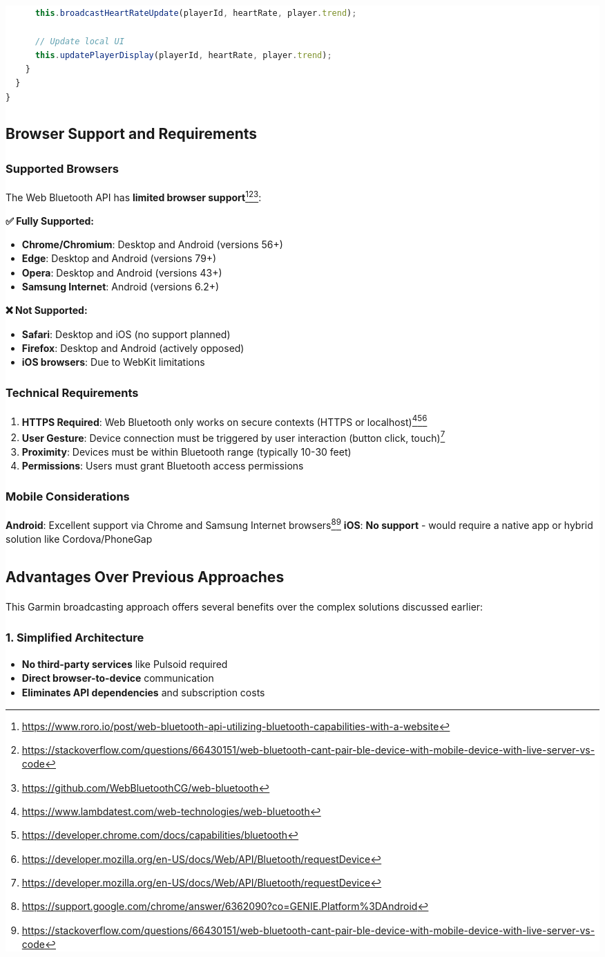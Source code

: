 ```javascript
      this.broadcastHeartRateUpdate(playerId, heartRate, player.trend);
      
      // Update local UI
      this.updatePlayerDisplay(playerId, heartRate, player.trend);
    }
  }
}
```


## Browser Support and Requirements

### Supported Browsers

The Web Bluetooth API has **limited browser support**[^1_12][^1_13][^1_14]:

**✅ Fully Supported:**

- **Chrome/Chromium**: Desktop and Android (versions 56+)
- **Edge**: Desktop and Android (versions 79+)
- **Opera**: Desktop and Android (versions 43+)
- **Samsung Internet**: Android (versions 6.2+)

**❌ Not Supported:**

- **Safari**: Desktop and iOS (no support planned)
- **Firefox**: Desktop and Android (actively opposed)
- **iOS browsers**: Due to WebKit limitations


### Technical Requirements

1. **HTTPS Required**: Web Bluetooth only works on secure contexts (HTTPS or localhost)[^1_15][^1_16][^1_17]
2. **User Gesture**: Device connection must be triggered by user interaction (button click, touch)[^1_17]
3. **Proximity**: Devices must be within Bluetooth range (typically 10-30 feet)
4. **Permissions**: Users must grant Bluetooth access permissions

### Mobile Considerations

**Android**: Excellent support via Chrome and Samsung Internet browsers[^1_18][^1_13]
**iOS**: **No support** - would require a native app or hybrid solution like Cordova/PhoneGap

## Advantages Over Previous Approaches

This Garmin broadcasting approach offers several benefits over the complex solutions discussed earlier:

### 1. **Simplified Architecture**

- **No third-party services** like Pulsoid required
- **Direct browser-to-device** communication
- **Eliminates API dependencies** and subscription costs


[^1_1]: https://www.bike-components.de/en/Garmin/Premium-HRM-Dual-ANT-Bluetooth-Heart-Rate-Chest-Strap-p72373/
[^1_2]: https://support.trainerroad.com/hc/en-us/articles/16027042835099-How-to-Use-Broadcast-Mode-to-Sync-Heart-Rate-Data-from-Garmin-Watches-to-TrainerRoad
[^1_3]: https://stackoverflow.com/questions/69737012/how-to-get-the-heart-beat-parameters-from-mi-band-with-the-help-of-web-ble-can
[^1_4]: https://vaadin.com/blog/the-java-developers-approach-to-web-bluetooth
[^1_5]: https://www8.garmin.com/manuals/webhelp/GUID-8918512F-8099-433F-86CC-3E8249295E07/EN-US/GUID-2D5F7A87-AC32-4797-816C-E71AD06C9A00.html
[^1_6]: https://www.reddit.com/r/Garmin/comments/dakmp1/heart_rate_monitors_is_ant_or_bluetooth/
[^1_7]: https://www8.garmin.com/intosports/antplus.html
[^1_8]: https://selekt.online/garmin-czujnik-tetna-hrm-hrm-dual
[^1_9]: https://stackoverflow.com/questions/20607074/how-to-identifie-uuid-of-ble-from-bluetooth-service-specifications
[^1_10]: https://forum.arduino.cc/t/nano-33-ble-correct-uuid-syntax-2a37-for-hr/896739
[^1_11]: https://github.com/WebBluetoothCG/demos
[^1_12]: https://www.roro.io/post/web-bluetooth-api-utilizing-bluetooth-capabilities-with-a-website
[^1_13]: https://stackoverflow.com/questions/66430151/web-bluetooth-cant-pair-ble-device-with-mobile-device-with-live-server-vs-code
[^1_14]: https://github.com/WebBluetoothCG/web-bluetooth
[^1_15]: https://www.lambdatest.com/web-technologies/web-bluetooth
[^1_16]: https://developer.chrome.com/docs/capabilities/bluetooth
[^1_17]: https://developer.mozilla.org/en-US/docs/Web/API/Bluetooth/requestDevice
[^1_18]: https://support.google.com/chrome/answer/6362090?co=GENIE.Platform%3DAndroid
[^1_19]: https://support.bluetooth.com/hc/en-us/articles/360049019292-Supported-Browsers
[^1_20]: https://www8.garmin.com/manuals/webhelp/GUID-9CC4A873-E034-4A06-B2E0-636DCFE760EE/EN-US/GUID-E224D0CC-A96C-4F5A-B0EB-83691D7BF923.html
[^1_21]: https://www.dcrainmaker.com/2020/01/bluetooth-running-broadcasting.html
[^1_22]: https://github.com/kieranabrennan/blehrm
[^1_23]: https://www.youtube.com/watch?v=FuZOtAqFg_Y
[^1_24]: https://www8.garmin.com/manuals/webhelp/GUID-120241CE-9583-49CD-A0BC-8839B887F7CA/EN-US/GUID-57A88A77-3813-4E79-9DB1-FC95B06F01BA.html
[^1_25]: https://www.dcrainmaker.com/2020/04/garmin-wearable-broadcasting.html
[^1_26]: https://www8.garmin.com/manuals/webhelp/GUID-C001C335-A8EC-4A41-AB0E-BAC434259F92/EN-US/GUID-D8D363C2-0690-48D4-95E2-A3557E7D53C2.html
[^1_27]: https://forums.garmin.com/developer/connect-iq/f/app-ideas/224447/broadcast-heart-rate-by-ble
[^1_28]: https://www.youtube.com/watch?v=F1ueB82HlmY
[^1_29]: https://www.start2run.app/faq/which-heart-rate-monitors-can-i-use-and-how
[^1_30]: https://www.youtube.com/watch?v=-Mc_c8u0utA
[^1_31]: https://www.youtube.com/watch?v=jR3UphXg6LY
[^1_32]: https://www8.garmin.com/manuals/webhelp/forerunner245/EN-US/GUID-D8D363C2-0690-48D4-95E2-A3557E7D53C2.html
[^1_33]: https://smartniej.pl/gadzety/garmin-hrm-pro-dynamika-biegu-bluetooth-le/
[^1_34]: https://play.google.com/store/apps/details?id=com.dsi.ant.antplus.grapher.heartrate
[^1_35]: https://stackoverflow.com/questions/16035108/using-javascript-in-ant
[^1_36]: https://github.com/dvmarinoff/WebANT
[^1_37]: http://www.iforpowell.com/cms/index.php?page=ipantman
[^1_38]: https://www.reddit.com/r/cycling/comments/15caz37/cycling_app_with_ant_for_hrm_cadence_sensors/
[^1_39]: https://github.com/StephenHidem/AntPlus
[^1_40]: https://github.com/8beeeaaat/web-ant-plus
[^1_41]: https://play.google.com/store/apps/details?id=com.dsi.ant.plugins.antplus
[^1_42]: https://www.pulsemonitor.net/en/devices
[^1_43]: https://www.skypack.dev/view/node-ant
[^1_44]: https://support.rouvy.com/hc/en-us/articles/360018746658-ANT-connection
[^1_45]: https://www.reddit.com/r/Garmin/comments/198cfby/is_there_any_app_left_to_upload_data_from_ant/
[^1_46]: https://forums.zwift.com/t/ant-heart-rate-monitors/169767
[^1_47]: https://github.com/Loghorn/ant-plus
[^1_48]: https://www.netia.pl/pl/blog/ant-co-to-jest-i-do-czego-sluzy
[^1_49]: https://poggiodelre.wordpress.com/2014/10/14/using-ant-sensors-with-smartphone-apps/
[^1_50]: https://www.thisisant.com/directory/pulse-monitor-1x
[^1_51]: https://forum.arduino.cc/t/antplus-arduino-library-on-seeeduino-xiao-ble-sense/1015296
[^1_52]: https://support.wahoofitness.com/hc/en-us/articles/360021559679-Installing-ANT-drivers
[^1_53]: https://forums.unrealengine.com/t/has-anyone-managed-to-send-receive-ant-data-with-unreal/57922
[^1_54]: https://github.com/BluetoothRocks/Pulse
[^1_55]: https://labs.ullo.fr/tutorials/web-bluetooth/
[^1_56]: https://stackoverflow.com/questions/63487752/ble-communication-between-a-garmin-wearable-and-an-ios-device
[^1_57]: https://confidence.sh/blog/how-to-use-the-web-bluetooth-api/
[^1_58]: https://stormotion.io/blog/web-ble-implementation/
[^1_59]: https://forums.garmin.com/developer/connect-iq/f/discussion/8269/bluetooth-communication
[^1_60]: https://github.com/megaconfidence/bt-heart-monitor
[^1_61]: https://developer.android.com/develop/connectivity/bluetooth/ble/ble-overview
[^1_62]: https://github.com/DmitryOlkhovoi/vue-web-bluetooth-api-heart-rate-app
[^1_63]: https://forums.garmin.com/developer/connect-iq/f/discussion/5985/garmin-watch-connection-with-a-ble-device
[^1_64]: https://www.hyperate.io/webbluetooth
[^1_65]: https://www.reddit.com/r/obs/comments/hztpx4/a_bluetooth_heart_rate_monitor_for_obs_streams/
[^1_66]: https://forums.garmin.com/developer/connect-iq/f/discussion/206549/ble-capabilities-between-devices
[^1_67]: https://anovin.mk/tutorial/how-do-i-use-the-web-bluetooth-api-to-connect-to-and-interact-with-bluetooth-devices-from-my-web-application/
[^1_68]: https://recursivefunction.blog/p/bluetooth-le-sensors-and-react-as
[^1_69]: https://play.google.com/store/apps/details?id=com.garmin.android.apps.connectmobile
[^1_70]: https://progressier.com/pwa-capabilities/bluetooth
[^1_71]: https://forums.garmin.com/apps-software/mobile-apps-web/f/garmin-connect-mobile-andriod/260277/garmin-watch-connect-with-ble
[^1_72]: https://www.corbado.com/blog/web-bluetooth-api-passkeys
[^1_73]: https://stackoverflow.com/questions/59145509/to-what-extent-is-web-bluetooth-usable-in-mobile-devices
[^1_74]: https://www.reddit.com/r/bluetooth/comments/z7xhto/what_happened_to_web_bluetooth/
[^1_75]: https://novelbits.io/web-bluetooth-getting-started-guide/
[^1_76]: https://developer.mozilla.org/en-US/docs/Web/API/Bluetooth
[^1_77]: https://groups.google.com/a/chromium.org/g/web-bluetooth/c/2NWJ92ux95k
[^1_78]: https://webbluetoothcg.github.io/web-bluetooth/
[^1_79]: https://caniuse.com/web-bluetooth
[^1_80]: https://community.brave.com/t/can-you-enable-web-bluetooth-api-in-brave/522553
[^1_81]: https://developer.mozilla.org/en-US/docs/Web/API/Web_Bluetooth_API
[^1_82]: https://caniuse.com/mdn-api_bluetooth
[^1_83]: https://www8.garmin.com/manuals/webhelp/GUID-F41EAFB3-6CC9-42DE-9C6C-9E358DBB0671/EN-US/GUID-30C91919-943C-44E9-8048-901AC0881AEA.html
[^1_84]: https://www.silabs.com/documents/public/application-notes/AN983-Bluetooth-4.0-Heart-Rate-Sensor.pdf
[^1_85]: https://www8.garmin.com/manuals/webhelp/GUID-C001C335-A8EC-4A41-AB0E-BAC434259F92/EN-US/GUID-30C91919-943C-44E9-8048-901AC0881AEA.html
[^1_86]: https://www8.garmin.com/manuals-apac/webhelp/forerunner245245music/EN-SG/GUID-931BB1F6-0716-4387-9EB0-E6EEDBF5DD09-9894.html
[^1_87]: https://www8.garmin.com/manuals/webhelp/vivoactive/EN-US/GUID-A6B45717-C27D-42F4-A8B2-4CB88F1A3B83.html
[^1_88]: https://learn.microsoft.com/en-us/uwp/api/windows.devices.bluetooth.genericattributeprofile.gattserviceuuids?view=winrt-26100
[^1_89]: https://googlechrome.github.io/samples/web-bluetooth/index.html
[^1_90]: https://breathball.com/supported-bluetooth-heart-rate-monitors/
[^1_91]: http://software-dl.ti.com/simplelink/esd/simplelink_cc2640r2_xpack/1.40.00.50/exports/examples/rtos/CC2640R2_LAUNCHXL/ble5apps/heart_rate/README.html
[^1_92]: https://www.bluetooth.com/wp-content/uploads/Files/Specification/HTML/HRS_v1.0/out/en/index-en.html
[^1_93]: https://github.com/mpicciolli/web-bluetooth
[^1_94]: https://www8.garmin.com/manuals/webhelp/forerunner35/EN-US/GUID-9BADB63A-884A-4268-923D-6BDC6CF5D6F7.html
[^1_95]: https://developer.nordicsemi.com/nRF5_SDK/nRF51_SDK_v4.x.x/doc/html/group___u_u_i_d___s_e_r_v_i_c_e_s.html
[^2_1]: https://ppl-ai-code-interpreter-files.s3.amazonaws.com/web/direct-files/107d006e59066f959fbab1bbc00b29b8/9c56799d-0188-4a0b-b4af-adbdfe042e02/app.js
[^2_2]: https://ppl-ai-code-interpreter-files.s3.amazonaws.com/web/direct-files/107d006e59066f959fbab1bbc00b29b8/9c56799d-0188-4a0b-b4af-adbdfe042e02/style.css
[^2_3]: https://ppl-ai-code-interpreter-files.s3.amazonaws.com/web/direct-files/107d006e59066f959fbab1bbc00b29b8/9c56799d-0188-4a0b-b4af-adbdfe042e02/index.html
[^3_1]: https://developer.mozilla.org/en-US/docs/Web/API/Web_Bluetooth_API
[^3_2]: https://forums.opera.com/topic/37464/web-bluetooth
[^3_3]: https://stackoverflow.com/questions/66430151/web-bluetooth-cant-pair-ble-device-with-mobile-device-with-live-server-vs-code
[^3_4]: https://forums.trainerday.com/t/heart-rate-no-longer-works-in-app-using-garmin-broadcast-resolved/1698
[^3_5]: https://www8.garmin.com/manuals/webhelp/venu/EN-US/GUID-8EC8B7FE-2AC2-46E9-94FC-06416FF1E2ED.html
[^3_6]: https://www8.garmin.com/manuals/webhelp/GUID-9CC4A873-E034-4A06-B2E0-636DCFE760EE/EN-US/GUID-E224D0CC-A96C-4F5A-B0EB-83691D7BF923.html
[^3_7]: https://forums.garmin.com/sports-fitness/healthandwellness/f/venu-3-series/346359/hr-won-t-broadcast-during-activity-to-peloton
[^3_8]: https://forums.garmin.com/sports-fitness/healthandwellness/f/venu-3-series/379271/broadcast-heart-rate-stops-after-1-second
[^3_9]: https://www8.garmin.com/manuals/webhelp/venu/EN-US/GUID-4442F808-670B-4EF3-AC60-32666F173DFD.html
[^3_10]: https://forums.zwift.com/t/garmin-venu-won-t-connect-to-zwift-on-apple-tv/456191
[^3_11]: https://www.reddit.com/r/GarminWatches/comments/1e9xup8/venu_3_heart_rate_broadcast_doesnt_stay_on/
[^3_12]: https://support.garmin.com/en-US/?faq=RLs6egsRDh7kiX9eLnZto8
[^3_13]: https://support.garmin.com/en-US/?faq=o3jGSobIba3z7lLLMexE16
[^3_14]: https://www.reddit.com/r/GarminEdge/comments/1djo2px/how_to_broadcast_hr_from_a_garmin_watch_to_and/
[^3_15]: https://www.dcrainmaker.com/2020/04/garmin-wearable-broadcasting.html
[^3_16]: https://www.youtube.com/watch?v=SsnqrpUQLbk
[^3_17]: https://forums.garmin.com/apps-software/mobile-apps-web/f/garmin-connect-mobile-andriod/402933/showing-heart-rate-during-workout
[^3_18]: https://www.youtube.com/watch?v=FuZOtAqFg_Y
[^3_19]: https://www8.garmin.com/manuals-apac/webhelp/venu/EN-SG/GUID-4CC0ED9D-7C84-4B2E-994D-979121734430-8682.html
[^3_20]: https://groups.google.com/a/chromium.org/g/web-bluetooth/c/1mXfl3q3Wws
[^5_1]: https://github.com/WebBluetoothCG/web-bluetooth/issues/466
[^5_2]: https://issues.chromium.org/issues/40814911
[^5_3]: https://support.microsoft.com/en-us/windows/fix-bluetooth-problems-in-windows-723e092f-03fa-858b-5c80-131ec3fba75c
[^5_4]: https://novelbits.io/web-bluetooth-getting-started-guide/
[^5_5]: https://www.lambdatest.com/web-technologies/web-bluetooth-edge
[^5_6]: https://developer.mozilla.org/en-US/docs/Web/API/Web_Bluetooth_API
[^5_7]: https://forums.zwift.com/t/garmin-heart-rate-monitor-connected-but-no-heart-rate-bpm-shown/560559
[^5_8]: https://support.garmin.com/en-US/?faq=KIo4QzCNmW7xEc2F5G56oA
[^5_9]: https://stormotion.io/blog/web-ble-implementation/
[^5_10]: https://stackoverflow.com/questions/68997468/web-bluetooth-connection-problems-in-chrome-on-windows-10
[^5_11]: https://learn.microsoft.com/en-us/deployedge/microsoft-edge-policies
[^5_12]: https://www.trainerroad.com/forum/t/garmin-hrm-help/69958
[^5_13]: https://github.com/electron/electron/issues/33111
[^5_14]: https://support.garmin.com/en-US/?faq=4ZiJkjlkwT0oGgDcGqyJm6
[^5_15]: https://answers.microsoft.com/en-us/windows/forum/all/problem-with-microsoft-edge-and-bluetooth/0ad7754a-c060-4fa0-97c4-3d1c4894ddcd
[^5_16]: https://developer.mozilla.org/en-US/docs/Web/API/Bluetooth/requestDevice
[^5_17]: https://www.reddit.com/r/Garmin/comments/dakmp1/heart_rate_monitors_is_ant_or_bluetooth/
[^5_18]: https://learn.microsoft.com/en-us/deployedge/microsoft-edge-browser-policies/defaultwebbluetoothguardsetting
[^5_19]: https://h30434.www3.hp.com/t5/Notebook-Wireless-and-Networking/Bluetooth-and-Microsoft-Edge/td-p/7629679
[^5_20]: https://stackoverflow.com/questions/42410276/cant-get-notify-to-work-in-web-bluetooth-api/42438203
[^9_1]: https://snyk.io/articles/apache-license/
[^9_2]: https://www.planetcrust.com/importance-of-the-apache-2-license-in-the-ai-app-builder-market/
[^9_3]: https://www.mend.io/blog/top-10-apache-license-questions-answered/
[^9_4]: https://www.apache.org/legal/generative-tooling.html
[^9_5]: https://www.apache.org/licenses/LICENSE-2.0
[^9_6]: https://www.mend.io/blog/quick-guide-to-popular-ai-licenses/
[^9_7]: https://www.paniplaw.com/post/the-interplay-of-open-source-licenses-and-generative-code-proceed-with-caution
[^9_8]: https://www.techtarget.com/searchenterpriseai/tip/Examining-the-future-of-AI-and-open-source-software